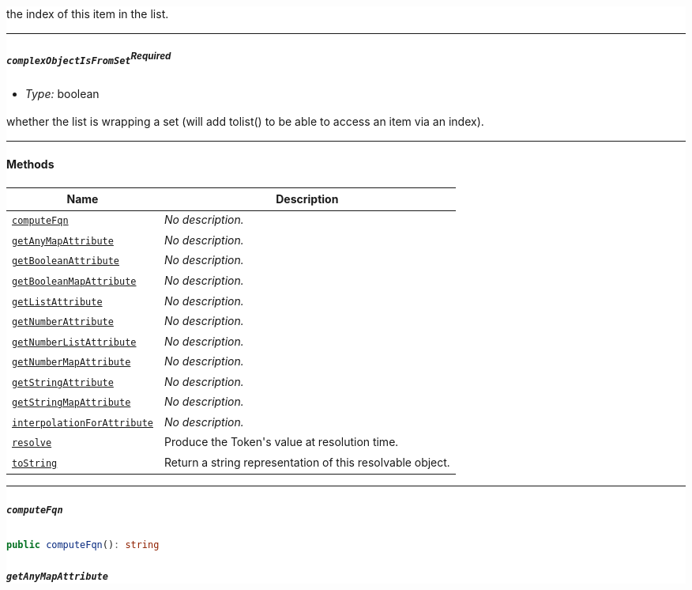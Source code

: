 the index of this item in the list.

---

##### `complexObjectIsFromSet`<sup>Required</sup> <a name="complexObjectIsFromSet" id="@cdktf/provider-mongodbatlas.cloudProviderAccessAuthorization.CloudProviderAccessAuthorizationFeatureUsagesOutputReference.Initializer.parameter.complexObjectIsFromSet"></a>

- *Type:* boolean

whether the list is wrapping a set (will add tolist() to be able to access an item via an index).

---

#### Methods <a name="Methods" id="Methods"></a>

| **Name** | **Description** |
| --- | --- |
| <code><a href="#@cdktf/provider-mongodbatlas.cloudProviderAccessAuthorization.CloudProviderAccessAuthorizationFeatureUsagesOutputReference.computeFqn">computeFqn</a></code> | *No description.* |
| <code><a href="#@cdktf/provider-mongodbatlas.cloudProviderAccessAuthorization.CloudProviderAccessAuthorizationFeatureUsagesOutputReference.getAnyMapAttribute">getAnyMapAttribute</a></code> | *No description.* |
| <code><a href="#@cdktf/provider-mongodbatlas.cloudProviderAccessAuthorization.CloudProviderAccessAuthorizationFeatureUsagesOutputReference.getBooleanAttribute">getBooleanAttribute</a></code> | *No description.* |
| <code><a href="#@cdktf/provider-mongodbatlas.cloudProviderAccessAuthorization.CloudProviderAccessAuthorizationFeatureUsagesOutputReference.getBooleanMapAttribute">getBooleanMapAttribute</a></code> | *No description.* |
| <code><a href="#@cdktf/provider-mongodbatlas.cloudProviderAccessAuthorization.CloudProviderAccessAuthorizationFeatureUsagesOutputReference.getListAttribute">getListAttribute</a></code> | *No description.* |
| <code><a href="#@cdktf/provider-mongodbatlas.cloudProviderAccessAuthorization.CloudProviderAccessAuthorizationFeatureUsagesOutputReference.getNumberAttribute">getNumberAttribute</a></code> | *No description.* |
| <code><a href="#@cdktf/provider-mongodbatlas.cloudProviderAccessAuthorization.CloudProviderAccessAuthorizationFeatureUsagesOutputReference.getNumberListAttribute">getNumberListAttribute</a></code> | *No description.* |
| <code><a href="#@cdktf/provider-mongodbatlas.cloudProviderAccessAuthorization.CloudProviderAccessAuthorizationFeatureUsagesOutputReference.getNumberMapAttribute">getNumberMapAttribute</a></code> | *No description.* |
| <code><a href="#@cdktf/provider-mongodbatlas.cloudProviderAccessAuthorization.CloudProviderAccessAuthorizationFeatureUsagesOutputReference.getStringAttribute">getStringAttribute</a></code> | *No description.* |
| <code><a href="#@cdktf/provider-mongodbatlas.cloudProviderAccessAuthorization.CloudProviderAccessAuthorizationFeatureUsagesOutputReference.getStringMapAttribute">getStringMapAttribute</a></code> | *No description.* |
| <code><a href="#@cdktf/provider-mongodbatlas.cloudProviderAccessAuthorization.CloudProviderAccessAuthorizationFeatureUsagesOutputReference.interpolationForAttribute">interpolationForAttribute</a></code> | *No description.* |
| <code><a href="#@cdktf/provider-mongodbatlas.cloudProviderAccessAuthorization.CloudProviderAccessAuthorizationFeatureUsagesOutputReference.resolve">resolve</a></code> | Produce the Token's value at resolution time. |
| <code><a href="#@cdktf/provider-mongodbatlas.cloudProviderAccessAuthorization.CloudProviderAccessAuthorizationFeatureUsagesOutputReference.toString">toString</a></code> | Return a string representation of this resolvable object. |

---

##### `computeFqn` <a name="computeFqn" id="@cdktf/provider-mongodbatlas.cloudProviderAccessAuthorization.CloudProviderAccessAuthorizationFeatureUsagesOutputReference.computeFqn"></a>

```typescript
public computeFqn(): string
```

##### `getAnyMapAttribute` <a name="getAnyMapAttribute" id="@cdktf/provider-mongodbatlas.cloudProviderAccessAuthorization.CloudProviderAccessAuthorizationFeatureUsagesOutputReference.getAnyMapAttribute"></a>
